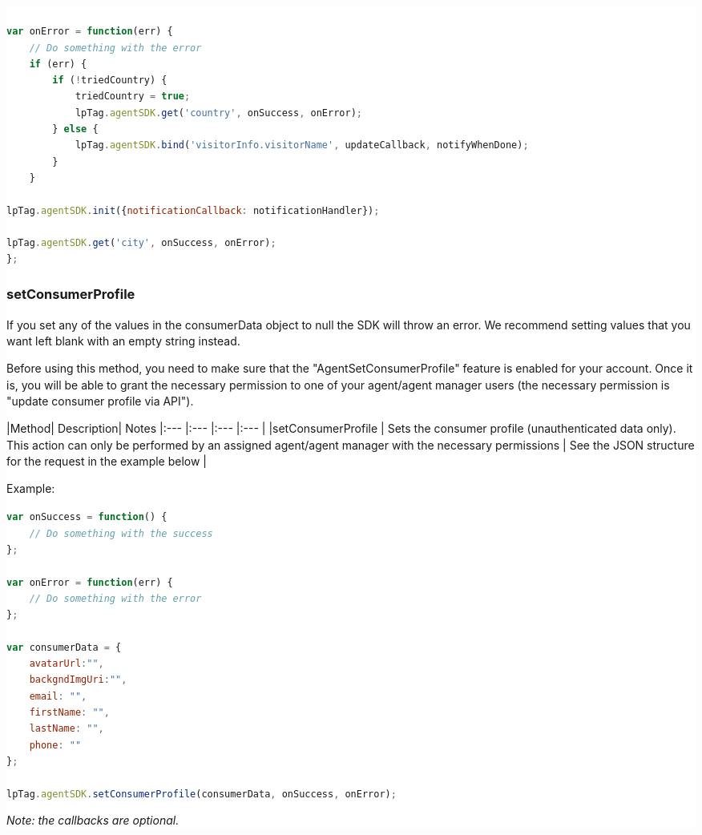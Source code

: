 ```javascript

var onError = function(err) {
    // Do something with the error
    if (err) {
        if (!triedCountry) {
            triedCountry = true;
            lpTag.agentSDK.get('country', onSuccess, onError);
        } else {
            lpTag.agentSDK.bind('visitorInfo.visitorName', updateCallback, notifyWhenDone);
        }
    }

lpTag.agentSDK.init({notificationCallback: notificationHandler});

lpTag.agentSDK.get('city', onSuccess, onError);
};
```

### setConsumerProfile

<div class="attn-note">If you set any of the values in the consumerData object to null the SDK will throw an error. We recommend setting values that you want left blank with an empty string instead.</div>

Before using this method, you need to make sure that the "AgentSetConsumerProfile" feature is enabled for your account. Once it is, you will be able to grant the necessary permission to one of your agent/agent manager users (the necessary permission is "update consumer profile via API").

|Method|  Description|  Notes
|:---  |:---  |:---  |:--- |
|setConsumerProfile | Sets the consumer profile (unauthenticated data only). This action can only be performed by an assigned agent/agent manager with the necessary permissions | See the JSON structure for the request in the example below |

Example:

```javascript
var onSuccess = function() {
    // Do something with the success
};

var onError = function(err) {
    // Do something with the error
};

var consumerData = {
    avatarUrl:"",
    backgndImgUri:"",
    email: "",
    firstName: "",
    lastName: "",
    phone: ""
};

lpTag.agentSDK.setConsumerProfile(consumerData, onSuccess, onError);
```
*Note: the callbacks are optional.*